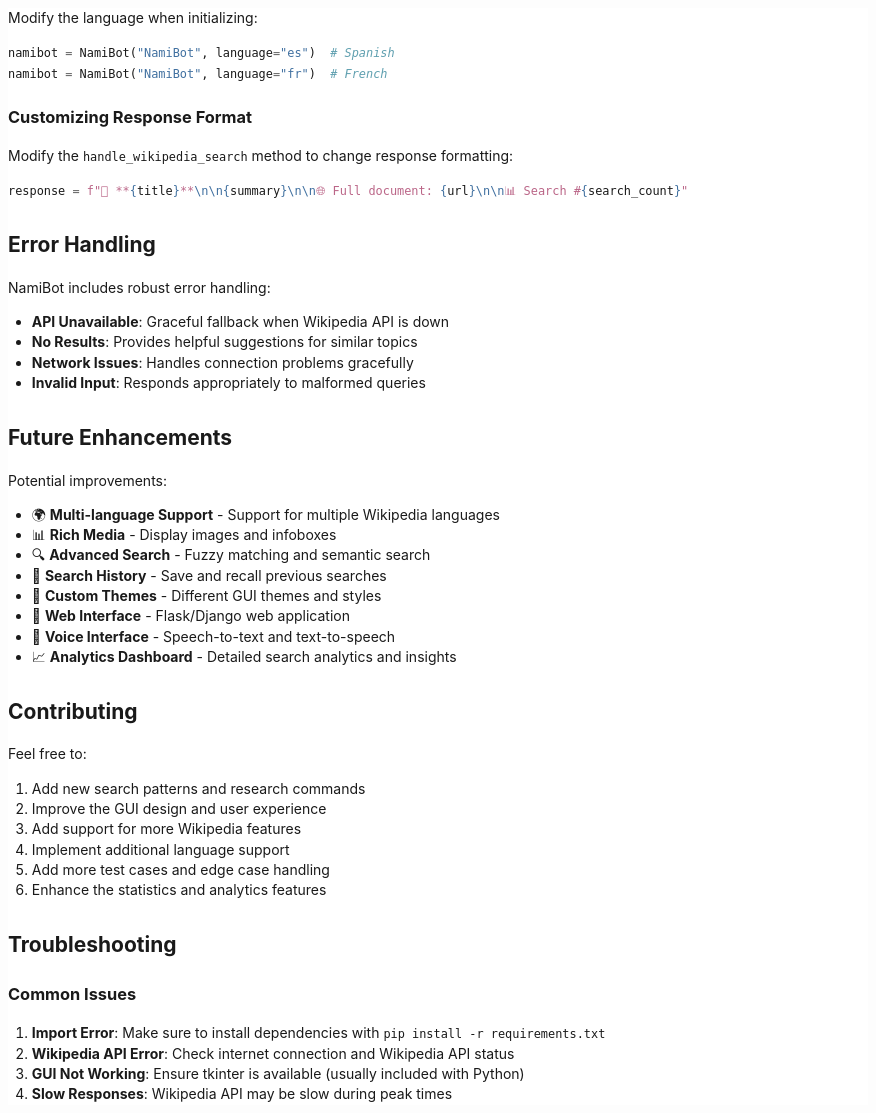 Modify the language when initializing:

```python
namibot = NamiBot("NamiBot", language="es")  # Spanish
namibot = NamiBot("NamiBot", language="fr")  # French
```

### Customizing Response Format

Modify the `handle_wikipedia_search` method to change response formatting:

```python
response = f"📖 **{title}**\n\n{summary}\n\n🌐 Full document: {url}\n\n📊 Search #{search_count}"
```

## Error Handling

NamiBot includes robust error handling:

- **API Unavailable**: Graceful fallback when Wikipedia API is down
- **No Results**: Provides helpful suggestions for similar topics
- **Network Issues**: Handles connection problems gracefully
- **Invalid Input**: Responds appropriately to malformed queries

## Future Enhancements

Potential improvements:

- 🌍 **Multi-language Support** - Support for multiple Wikipedia languages
- 📊 **Rich Media** - Display images and infoboxes
- 🔍 **Advanced Search** - Fuzzy matching and semantic search
- 💾 **Search History** - Save and recall previous searches
- 🎨 **Custom Themes** - Different GUI themes and styles
- 📱 **Web Interface** - Flask/Django web application
- 🤖 **Voice Interface** - Speech-to-text and text-to-speech
- 📈 **Analytics Dashboard** - Detailed search analytics and insights

## Contributing

Feel free to:

1. Add new search patterns and research commands
2. Improve the GUI design and user experience
3. Add support for more Wikipedia features
4. Implement additional language support
5. Add more test cases and edge case handling
6. Enhance the statistics and analytics features

## Troubleshooting

### Common Issues

1. **Import Error**: Make sure to install dependencies with `pip install -r requirements.txt`
2. **Wikipedia API Error**: Check internet connection and Wikipedia API status
3. **GUI Not Working**: Ensure tkinter is available (usually included with Python)
4. **Slow Responses**: Wikipedia API may be slow during peak times
